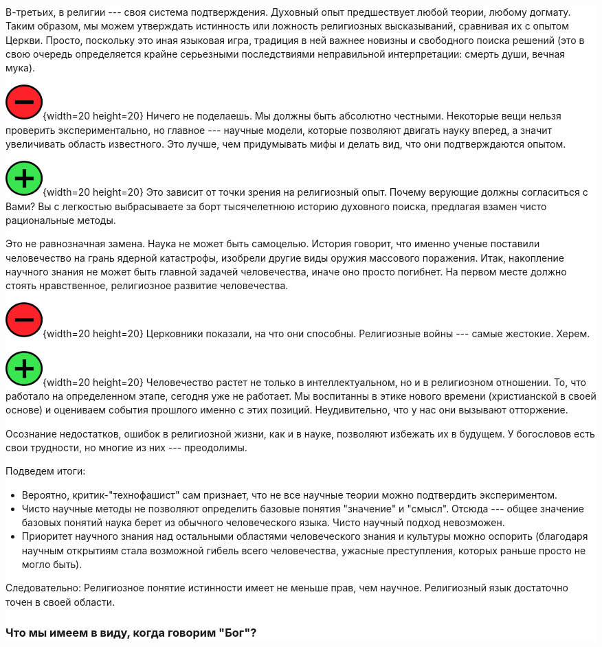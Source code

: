 В-третьих, в религии --- своя система подтверждения. Духовный опыт предшествует любой теории, любому догмату. Таким образом, мы можем утверждать истинность или ложность религиозных высказываний, сравнивая их с опытом Церкви. Просто, поскольку это иная языковая игра, традиция в ней важнее новизны и свободного поиска решений (это в свою очередь определяется крайне серьезными последствиями неправильной интерпретации: смерть души, вечная мука).

![](../image/a_letter03.png){width=20 height=20} Ничего не поделаешь. Мы должны быть абсолютно честными. Некоторые вещи нельзя проверить экспериментально, но главное --- научные модели, которые позволяют двигать науку вперед, а значит увеличивать область известного. Это лучше, чем придумывать мифы и делать вид, что они подтверждаются опытом.

![](../image/cross05.png){width=20 height=20}  Это зависит от точки зрения на религиозный опыт. Почему верующие должны согласиться с Вами? Вы с легкостью выбрасываете за борт тысячелетнюю историю духовного поиска, предлагая взамен чисто рациональные методы. 

Это не равнозначная замена. Наука не может быть самоцелью. История говорит, что именно ученые поставили человечество на грань ядерной катастрофы, изобрели другие виды оружия массового поражения. Итак, накопление научного знания не может быть главной задачей человечества, иначе оно просто погибнет. На первом месте должно стоять нравственное, религиозное развитие человечества.

![](../image/a_letter03.png){width=20 height=20} Церковники показали, на что они способны. Религиозные войны --- самые жестокие. Херем.

![](../image/cross05.png){width=20 height=20}  Человечество растет не только в интеллектуальном, но и в религиозном отношении. То, что работало на определенном этапе, сегодня уже не работает. Мы воспитанны в этике нового времени (христианской в своей основе) и оцениваем события прошлого именно с этих позиций. Неудивительно, что у нас они вызывают отторжение.

Осознание недостатков, ошибок в религиозной жизни, как и в науке, позволяют избежать их в будущем. У богословов есть свои трудности, но многие из них --- преодолимы. 

Подведем итоги:

* Вероятно, критик-"технофашист" сам признает, что не все научные теории можно подтвердить экспериментом.
* Чисто научные методы не позволяют определить базовые понятия "значение" и "смысл". Отсюда --- общее значение базовых понятий наука берет из обычного человеческого языка. Чисто научный подход невозможен.
* Приоритет научного знания над остальными областями человеческого знания и культуры можно оспорить (благодаря научным открытиям стала возможной гибель всего человечества, ужасные преступления, которых раньше просто не могло быть).

Следовательно:
Религиозное понятие истинности имеет не меньше прав, чем научное.
Религиозный язык достаточно точен в своей области.








### Что мы имеем в виду, когда говорим "Бог"?
